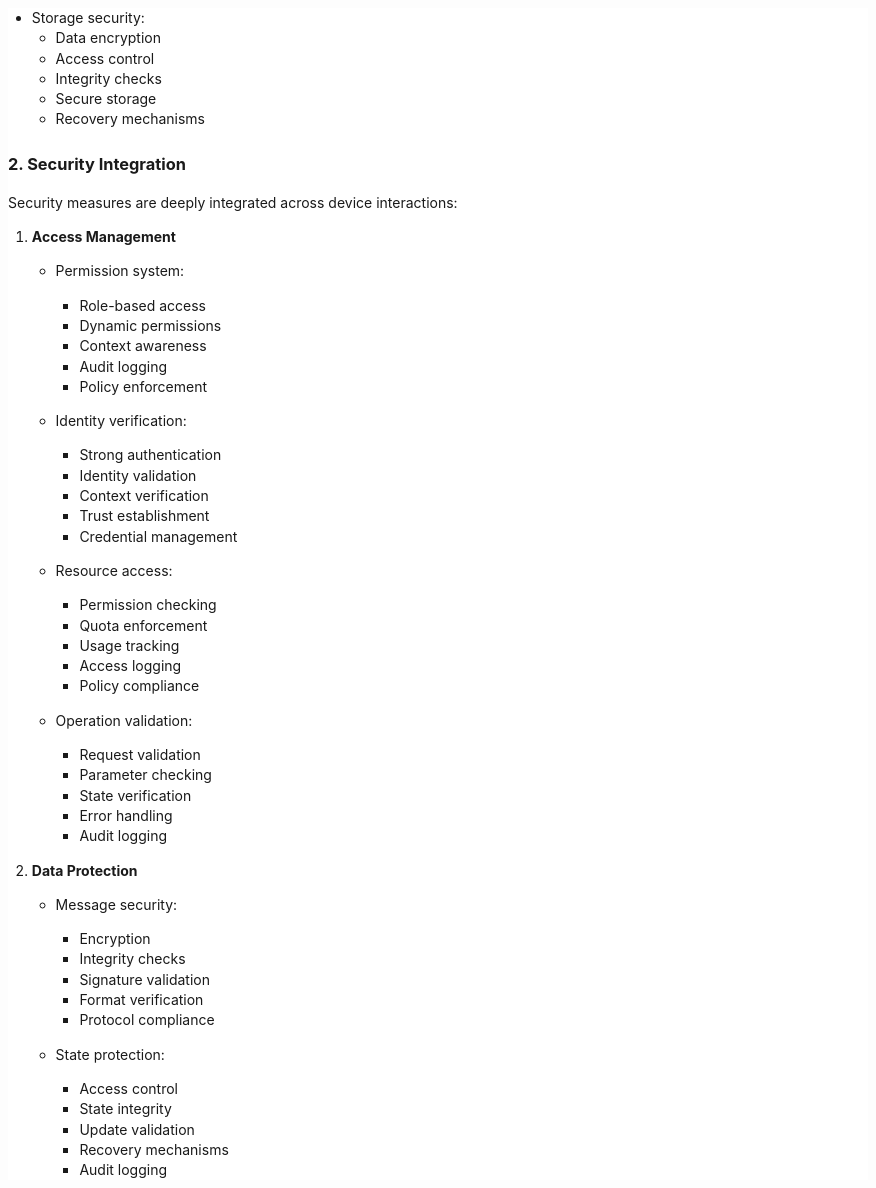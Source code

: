    - Storage security:
     * Data encryption
     * Access control
     * Integrity checks
     * Secure storage
     * Recovery mechanisms

### 2. Security Integration

Security measures are deeply integrated across device interactions:

1. **Access Management**
   - Permission system:
     * Role-based access
     * Dynamic permissions
     * Context awareness
     * Audit logging
     * Policy enforcement

   - Identity verification:
     * Strong authentication
     * Identity validation
     * Context verification
     * Trust establishment
     * Credential management

   - Resource access:
     * Permission checking
     * Quota enforcement
     * Usage tracking
     * Access logging
     * Policy compliance

   - Operation validation:
     * Request validation
     * Parameter checking
     * State verification
     * Error handling
     * Audit logging

2. **Data Protection**
   - Message security:
     * Encryption
     * Integrity checks
     * Signature validation
     * Format verification
     * Protocol compliance

   - State protection:
     * Access control
     * State integrity
     * Update validation
     * Recovery mechanisms
     * Audit logging
